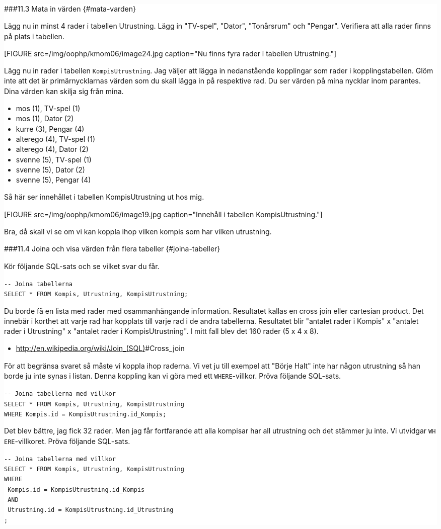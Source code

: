 
###11.3 Mata in värden {#mata-varden}

Lägg nu in minst 4 rader i tabellen Utrustning. Lägg in "TV-spel", "Dator", "Tonårsrum" och "Pengar".
Verifiera att alla rader finns på plats i tabellen.

[FIGURE src=/img/oophp/kmom06/image24.jpg caption="Nu finns fyra rader i tabellen Utrustning."]

Lägg nu in rader i tabellen `KompisUtrustning`. Jag väljer att lägga in nedanstående kopplingar som rader i kopplingstabellen. Glöm inte att det är primärnycklarnas värden som du skall lägga in på respektive rad. Du ser värden på mina nycklar inom parantes. Dina värden kan skilja sig från mina.

* mos (1), TV-spel (1)
* mos (1), Dator (2)
* kurre (3), Pengar (4)
* alterego (4), TV-spel (1)
* alterego (4), Dator (2)
* svenne (5), TV-spel (1)
* svenne (5), Dator (2)
* svenne (5), Pengar (4)

Så här ser innehållet i tabellen KompisUtrustning ut hos mig.

[FIGURE src=/img/oophp/kmom06/image19.jpg caption="Innehåll i tabellen KompisUtrustning."]

Bra, då skall vi se om vi kan koppla ihop vilken kompis som har vilken utrustning.


###11.4 Joina och visa värden från flera tabeller {#joina-tabeller}

Kör följande SQL-sats och se vilket svar du får.

~~~syntax=sql
-- Joina tabellerna
SELECT * FROM Kompis, Utrustning, KompisUtrustning;
~~~

Du borde få en lista med rader med osammanhängande information. Resultatet kallas en cross join eller cartesian product. Det innebär i korthet att varje rad har kopplats till varje rad i de andra tabellerna. Resultatet blir "antalet rader i Kompis" x "antalet rader i Utrustning" x "antalet rader i KompisUtrustning". I mitt fall blev det 160 rader (5 x 4 x 8).

* <a href='http://en.wikipedia.org/wiki/Join_(SQL)'>http://en.wikipedia.org/wiki/Join_(SQL)</a>#Cross_join

För att begränsa svaret så måste vi koppla ihop raderna. Vi vet ju till exempel att "Börje Halt" inte har någon utrustning så han borde ju inte synas i listan. Denna koppling kan vi göra med ett `WHERE`-villkor. Pröva följande SQL-sats.

~~~syntax=sql
-- Joina tabellerna med villkor
SELECT * FROM Kompis, Utrustning, KompisUtrustning
WHERE Kompis.id = KompisUtrustning.id_Kompis;
~~~

Det blev bättre, jag fick 32 rader. Men jag får fortfarande att alla kompisar har all utrustning och det stämmer ju inte. Vi utvidgar `WHERE`-villkoret. Pröva följande SQL-sats.

~~~syntax=sql
-- Joina tabellerna med villkor
SELECT * FROM Kompis, Utrustning, KompisUtrustning
WHERE
 Kompis.id = KompisUtrustning.id_Kompis
 AND
 Utrustning.id = KompisUtrustning.id_Utrustning    
;
~~~
